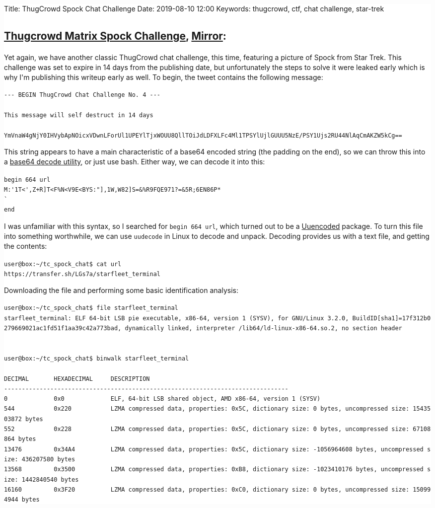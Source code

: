 Title: ThugCrowd Spock Chat Challenge
Date: 2019-08-10 12:00
Keywords: thugcrowd, ctf, chat challenge, star-trek

## [Thugcrowd Matrix Spock Challenge](https://twitter.com/thugcrowd/status/1158172622577946625), [Mirror](http://archive.is/kldUo):

Yet again, we have another classic ThugCrowd chat challenge, this time, featuring a picture of Spock from Star Trek. This challenge was set to expire in 14 days from the publishing date, but unfortunately the steps to solve it were leaked early which is why I'm publishing this writeup early as well. To begin, the tweet contains the following message: 

```
--- BEGIN ThugCrowd Chat Challenge No. 4 ---

This message will self destruct in 14 days

YmVnaW4gNjY0IHVybApNOicxVDwnLForUl1UPEYlTjxWOUU8QllTOiJdLDFXLFc4Ml1TPSYlUjlGUUU5NzE/PSY1Ujs2RU44NlAqCmAKZW5kCg==
```

This string appears to have a main characteristic of a base64 encoded string (the padding on the end), so we can throw this into a [base64 decode utility](https://cryptii.com/pipes/base64-to-text), or just use bash. Either way, we can decode it into this: 

```
begin 664 url
M:'1T<',Z+R]T<F%N<V9E<BYS:"],1W,W82]S=&%R9FQE971?=&5R;6EN86P*
`
end
```

I was unfamiliar with this syntax, so I searched for `begin 664 url`, which turned out to be a [Uuencoded](https://en.wikipedia.org/wiki/Uuencoding) package. To turn this file into something worthwhile, we can use `uudecode` in Linux to decode and unpack. Decoding provides us with a text file, and getting the contents: 

```
user@box:~/tc_spock_chat$ cat url 
https://transfer.sh/LGs7a/starfleet_terminal
```

Downloading the file and performing some basic identification analysis: 

```
user@box:~/tc_spock_chat$ file starfleet_terminal 
starfleet_terminal: ELF 64-bit LSB pie executable, x86-64, version 1 (SYSV), for GNU/Linux 3.2.0, BuildID[sha1]=17f312b0279669021ac1fd51f1aa39c42a773bad, dynamically linked, interpreter /lib64/ld-linux-x86-64.so.2, no section header


user@box:~/tc_spock_chat$ binwalk starfleet_terminal 

DECIMAL       HEXADECIMAL     DESCRIPTION
--------------------------------------------------------------------------------
0             0x0             ELF, 64-bit LSB shared object, AMD x86-64, version 1 (SYSV)
544           0x220           LZMA compressed data, properties: 0x5C, dictionary size: 0 bytes, uncompressed size: 1543503872 bytes
552           0x228           LZMA compressed data, properties: 0x5C, dictionary size: 0 bytes, uncompressed size: 67108864 bytes
13476         0x34A4          LZMA compressed data, properties: 0x5C, dictionary size: -1056964608 bytes, uncompressed size: 436207580 bytes
13568         0x3500          LZMA compressed data, properties: 0xB8, dictionary size: -1023410176 bytes, uncompressed size: 1442840540 bytes
16160         0x3F20          LZMA compressed data, properties: 0xC0, dictionary size: 0 bytes, uncompressed size: 150994944 bytes
```
